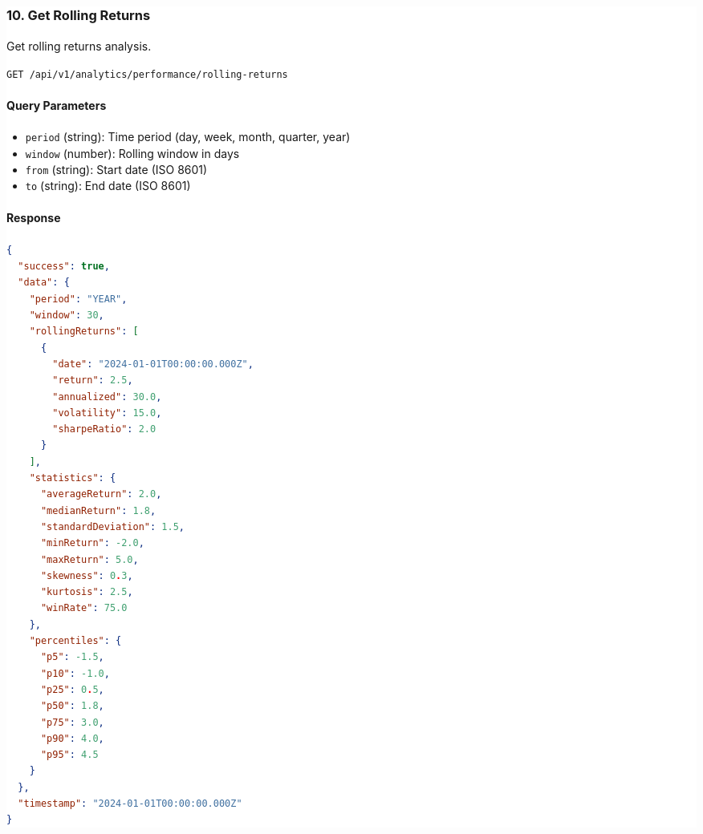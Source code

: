 
### 10. Get Rolling Returns

Get rolling returns analysis.

```http
GET /api/v1/analytics/performance/rolling-returns
```

#### Query Parameters
- `period` (string): Time period (day, week, month, quarter, year)
- `window` (number): Rolling window in days
- `from` (string): Start date (ISO 8601)
- `to` (string): End date (ISO 8601)

#### Response
```json
{
  "success": true,
  "data": {
    "period": "YEAR",
    "window": 30,
    "rollingReturns": [
      {
        "date": "2024-01-01T00:00:00.000Z",
        "return": 2.5,
        "annualized": 30.0,
        "volatility": 15.0,
        "sharpeRatio": 2.0
      }
    ],
    "statistics": {
      "averageReturn": 2.0,
      "medianReturn": 1.8,
      "standardDeviation": 1.5,
      "minReturn": -2.0,
      "maxReturn": 5.0,
      "skewness": 0.3,
      "kurtosis": 2.5,
      "winRate": 75.0
    },
    "percentiles": {
      "p5": -1.5,
      "p10": -1.0,
      "p25": 0.5,
      "p50": 1.8,
      "p75": 3.0,
      "p90": 4.0,
      "p95": 4.5
    }
  },
  "timestamp": "2024-01-01T00:00:00.000Z"
}
```
